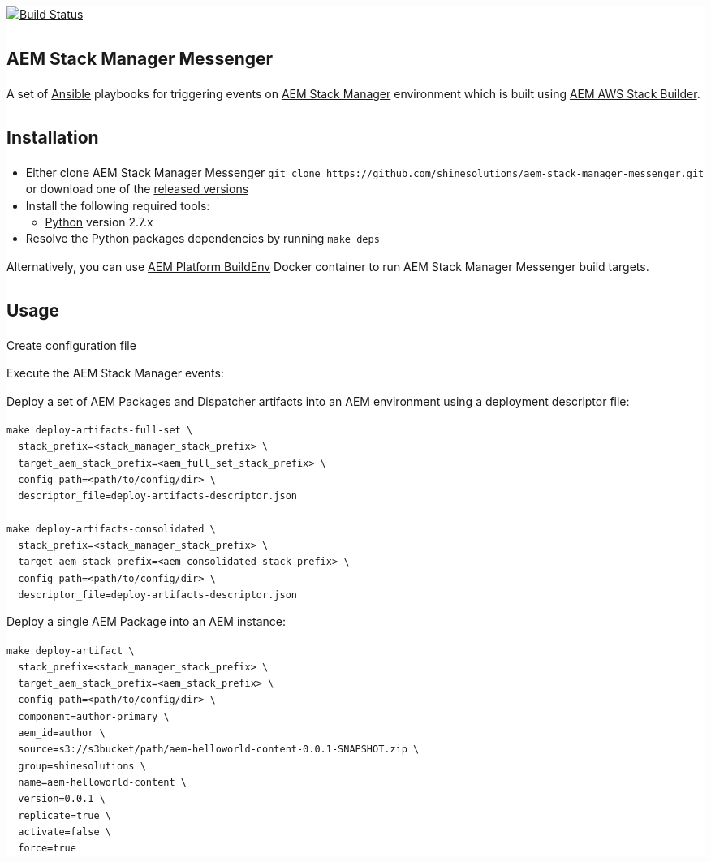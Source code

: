 [![Build Status](https://img.shields.io/travis/shinesolutions/aem-stack-manager-messenger.svg)](http://travis-ci.org/shinesolutions/aem-stack-manager-messenger)

AEM Stack Manager Messenger
---------------------------

A set of [Ansible](https://www.ansible.com/) playbooks for triggering events on [AEM Stack Manager](https://github.com/shinesolutions/aem-stack-manager-cloud) environment which is built using [AEM AWS Stack Builder](https://github.com/shinesolutions/aem-aws-stack-builder).

Installation
------------

- Either clone AEM Stack Manager Messenger `git clone https://github.com/shinesolutions/aem-stack-manager-messenger.git` or download one of the [released versions](https://github.com/shinesolutions/aem-stack-manager-messenger/releases)
- Install the following required tools:
  * [Python](https://www.python.org/downloads/) version 2.7.x
- Resolve the [Python packages](https://github.com/shinesolutions/aem-stack-manager-messenger/blob/master/requirements.txt) dependencies by running `make deps`

Alternatively, you can use [AEM Platform BuildEnv](https://github.com/shinesolutions/aem-platform-buildenv) Docker container to run AEM Stack Manager Messenger build targets.

Usage
-----

Create [configuration file](https://github.com/shinesolutions/aem-stack-manager-messenger/blob/master/docs/configuration.md)

Execute the AEM Stack Manager events:

Deploy a set of AEM Packages and Dispatcher artifacts into an AEM environment using a [deployment descriptor](https://github.com/shinesolutions/aem-aws-stack-builder/blob/master/docs/descriptor-deployment.md) file:

    make deploy-artifacts-full-set \
      stack_prefix=<stack_manager_stack_prefix> \
      target_aem_stack_prefix=<aem_full_set_stack_prefix> \
      config_path=<path/to/config/dir> \
      descriptor_file=deploy-artifacts-descriptor.json

    make deploy-artifacts-consolidated \
      stack_prefix=<stack_manager_stack_prefix> \
      target_aem_stack_prefix=<aem_consolidated_stack_prefix> \
      config_path=<path/to/config/dir> \
      descriptor_file=deploy-artifacts-descriptor.json

Deploy a single AEM Package into an AEM instance:

    make deploy-artifact \
      stack_prefix=<stack_manager_stack_prefix> \
      target_aem_stack_prefix=<aem_stack_prefix> \
      config_path=<path/to/config/dir> \
      component=author-primary \
      aem_id=author \
      source=s3://s3bucket/path/aem-helloworld-content-0.0.1-SNAPSHOT.zip \
      group=shinesolutions \
      name=aem-helloworld-content \
      version=0.0.1 \
      replicate=true \
      activate=false \
      force=true
